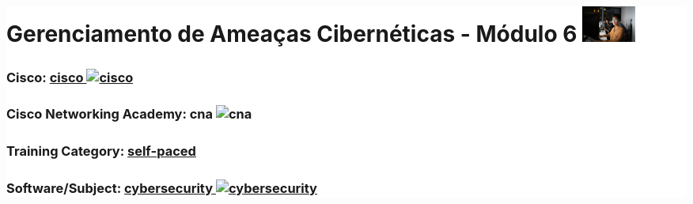 # Gerenciamento de Ameaças Cibernéticas - Módulo 6   <img src="../0-aux/logo_course.png" alt="curso_150" width="auto" height="45">

### Cisco: <a href="../../../">cisco   <img src="https://github.com/PedroHeeger/my_tech_journey/blob/main/platforms/img/cisco.png" alt="cisco" width="auto" height="25"></a>
### Cisco Networking Academy: cna   <img src="https://github.com/PedroHeeger/main/blob/main/0-aux/logos/plataforma/cna.png" alt="cna" width="auto" height="25"></a>
### Training Category: <a href="../../../self_paced/">self-paced</a>
### Software/Subject: <a href="../../">cybersecurity   <img src="https://github.com/PedroHeeger/main/blob/main/0-aux/logos/content/cybersecurity.jpg" alt="cybersecurity" width="auto" height="25"></a>